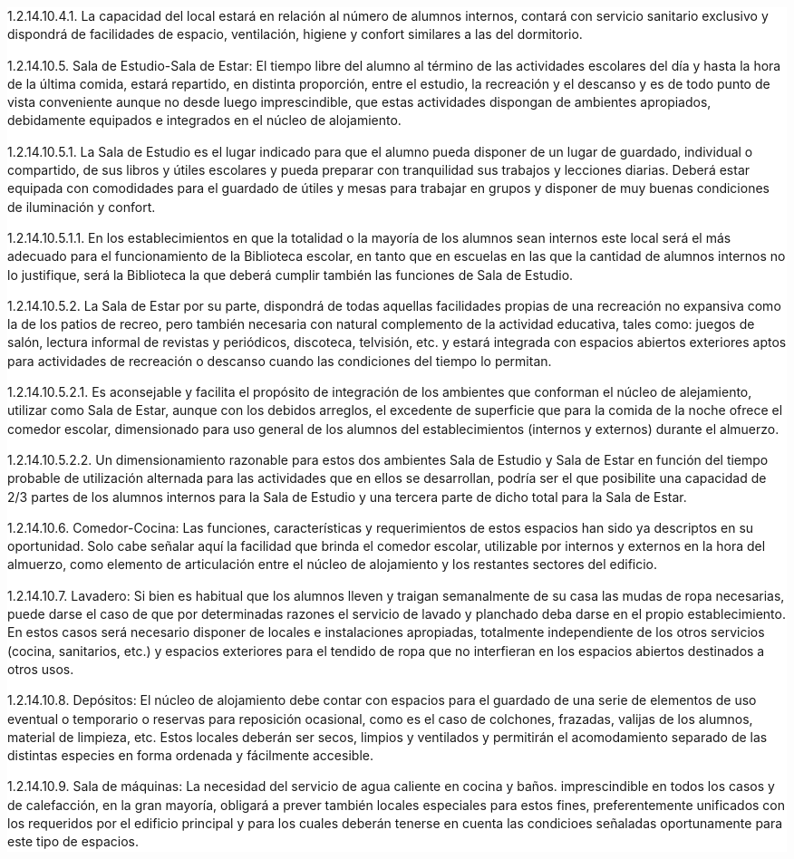 1.2.14.10.4.1. La capacidad del local estará en relación al número de alumnos internos, contará con servicio sanitario exclusivo y dispondrá de facilidades de espacio, ventilación, higiene y confort similares a las del dormitorio.

1.2.14.10.5. Sala de Estudio-Sala de Estar: El tiempo libre del alumno al término de las actividades escolares del día y hasta la hora de la última comida, estará repartido, en distinta proporción, entre el estudio, la recreación y el descanso y es de todo punto de vista conveniente aunque no desde luego imprescindible, que estas actividades dispongan de ambientes apropiados, debidamente equipados e integrados en el núcleo de alojamiento.

1.2.14.10.5.1. La Sala de Estudio es el lugar indicado para que el alumno pueda disponer de un lugar de guardado, individual o compartido, de sus libros y útiles escolares y pueda preparar con tranquilidad sus trabajos y lecciones diarias. Deberá estar equipada con comodidades para el guardado de útiles y mesas para trabajar en grupos y disponer de muy buenas condiciones de iluminación y confort.

1.2.14.10.5.1.1. En los establecimientos en que la totalidad o la mayoría de los alumnos sean internos este local será el más adecuado para el funcionamiento de la Biblioteca escolar, en tanto que en escuelas en las que la cantidad de alumnos internos no lo justifique, será la Biblioteca la que deberá cumplir también las funciones de Sala de Estudio.

1.2.14.10.5.2.  La Sala de Estar por su parte, dispondrá de todas aquellas facilidades propias de una recreación no expansiva como la de los patios de recreo, pero también necesaria con natural complemento de la actividad educativa, tales como: juegos de salón, lectura informal de revistas y periódicos, discoteca, telvisión, etc. y estará integrada con espacios abiertos exteriores aptos para actividades de recreación o descanso cuando las condiciones del tiempo lo permitan.

1.2.14.10.5.2.1. Es aconsejable y facilita el propósito de integración de los ambientes que conforman el núcleo de alejamiento, utilizar como Sala de Estar, aunque con los debidos arreglos, el excedente de superficie que para la comida de la noche ofrece el comedor escolar, dimensionado para uso general de los alumnos del establecimientos (internos y externos) durante el almuerzo.

1.2.14.10.5.2.2. Un dimensionamiento razonable para estos dos ambientes Sala de Estudio y Sala de Estar en función del tiempo probable de utilización alternada para las actividades que en ellos se desarrollan, podría ser el que posibilite una capacidad de 2/3 partes de los alumnos internos para la Sala de Estudio y una tercera parte de dicho total para la Sala de Estar.

1.2.14.10.6. Comedor-Cocina: Las funciones, características y requerimientos de estos espacios han sido ya descriptos en su oportunidad. Solo cabe señalar aquí la facilidad que brinda el comedor escolar, utilizable por internos y externos en la hora del almuerzo, como elemento de articulación entre el núcleo de alojamiento y los restantes sectores del edificio.

1.2.14.10.7. Lavadero: Si bien es habitual que los alumnos lleven y traigan semanalmente de su casa las mudas de ropa necesarias, puede darse el caso de que por determinadas razones el servicio de lavado y planchado deba darse en el propio establecimiento. En estos casos será necesario disponer de locales e instalaciones apropiadas, totalmente independiente de los otros servicios (cocina, sanitarios, etc.) y espacios exteriores para el tendido de ropa que no interfieran en los espacios abiertos destinados a otros usos.

1.2.14.10.8. Depósitos: El núcleo de alojamiento debe contar con espacios para el guardado de una serie de elementos de uso eventual o temporario o reservas para reposición ocasional, como es el caso de colchones, frazadas, valijas de los alumnos, material de limpieza, etc. Estos locales deberán ser secos, limpios y ventilados y permitirán el acomodamiento separado de las distintas especies en forma ordenada y fácilmente accesible.

1.2.14.10.9. Sala de máquinas: La necesidad del servicio de agua caliente en cocina y baños. imprescindible en todos los casos y de calefacción, en la gran mayoría, obligará a prever también locales especiales para estos fines, preferentemente unificados con los requeridos por el edificio principal y para los cuales deberán tenerse en cuenta las condicioes señaladas oportunamente para este tipo de espacios.
